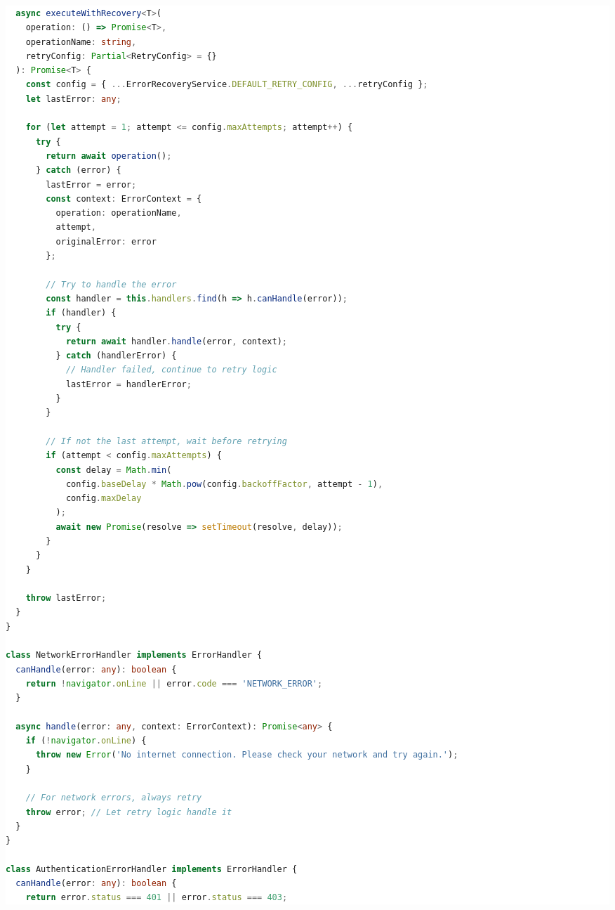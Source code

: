 ```typescript
  async executeWithRecovery<T>(
    operation: () => Promise<T>,
    operationName: string,
    retryConfig: Partial<RetryConfig> = {}
  ): Promise<T> {
    const config = { ...ErrorRecoveryService.DEFAULT_RETRY_CONFIG, ...retryConfig };
    let lastError: any;

    for (let attempt = 1; attempt <= config.maxAttempts; attempt++) {
      try {
        return await operation();
      } catch (error) {
        lastError = error;
        const context: ErrorContext = {
          operation: operationName,
          attempt,
          originalError: error
        };

        // Try to handle the error
        const handler = this.handlers.find(h => h.canHandle(error));
        if (handler) {
          try {
            return await handler.handle(error, context);
          } catch (handlerError) {
            // Handler failed, continue to retry logic
            lastError = handlerError;
          }
        }

        // If not the last attempt, wait before retrying
        if (attempt < config.maxAttempts) {
          const delay = Math.min(
            config.baseDelay * Math.pow(config.backoffFactor, attempt - 1),
            config.maxDelay
          );
          await new Promise(resolve => setTimeout(resolve, delay));
        }
      }
    }

    throw lastError;
  }
}

class NetworkErrorHandler implements ErrorHandler {
  canHandle(error: any): boolean {
    return !navigator.onLine || error.code === 'NETWORK_ERROR';
  }

  async handle(error: any, context: ErrorContext): Promise<any> {
    if (!navigator.onLine) {
      throw new Error('No internet connection. Please check your network and try again.');
    }

    // For network errors, always retry
    throw error; // Let retry logic handle it
  }
}

class AuthenticationErrorHandler implements ErrorHandler {
  canHandle(error: any): boolean {
    return error.status === 401 || error.status === 403;
```